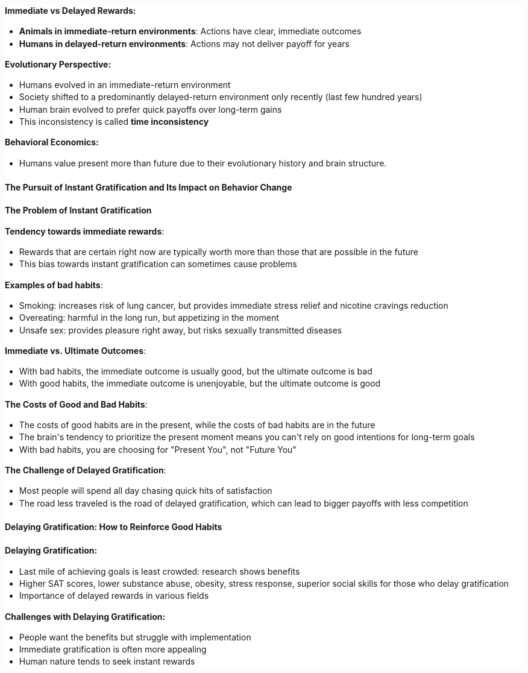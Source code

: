**Immediate vs Delayed Rewards:**
- **Animals in immediate-return environments**: Actions have clear, immediate outcomes
- **Humans in delayed-return environments**: Actions may not deliver payoff for years

**Evolutionary Perspective:**
- Humans evolved in an immediate-return environment
- Society shifted to a predominantly delayed-return environment only recently (last few hundred years)
- Human brain evolved to prefer quick payoffs over long-term gains
- This inconsistency is called **time inconsistency**

**Behavioral Economics:**
- Humans value present more than future due to their evolutionary history and brain structure.

#### The Pursuit of Instant Gratification and Its Impact on Behavior Change

**The Problem of Instant Gratification**

**Tendency towards immediate rewards**:
- Rewards that are certain right now are typically worth more than those that are possible in the future
- This bias towards instant gratification can sometimes cause problems

**Examples of bad habits**:
- Smoking: increases risk of lung cancer, but provides immediate stress relief and nicotine cravings reduction
- Overeating: harmful in the long run, but appetizing in the moment
- Unsafe sex: provides pleasure right away, but risks sexually transmitted diseases

**Immediate vs. Ultimate Outcomes**:
- With bad habits, the immediate outcome is usually good, but the ultimate outcome is bad
- With good habits, the immediate outcome is unenjoyable, but the ultimate outcome is good

**The Costs of Good and Bad Habits**:
- The costs of good habits are in the present, while the costs of bad habits are in the future
- The brain's tendency to prioritize the present moment means you can't rely on good intentions for long-term goals
- With bad habits, you are choosing for "Present You", not "Future You"

**The Challenge of Delayed Gratification**:
- Most people will spend all day chasing quick hits of satisfaction
- The road less traveled is the road of delayed gratification, which can lead to bigger payoffs with less competition

#### Delaying Gratification: How to Reinforce Good Habits

**Delaying Gratification:**
- Last mile of achieving goals is least crowded: research shows benefits
- Higher SAT scores, lower substance abuse, obesity, stress response, superior social skills for those who delay gratification
- Importance of delayed rewards in various fields

**Challenges with Delaying Gratification:**
- People want the benefits but struggle with implementation
- Immediate gratification is often more appealing
- Human nature tends to seek instant rewards
